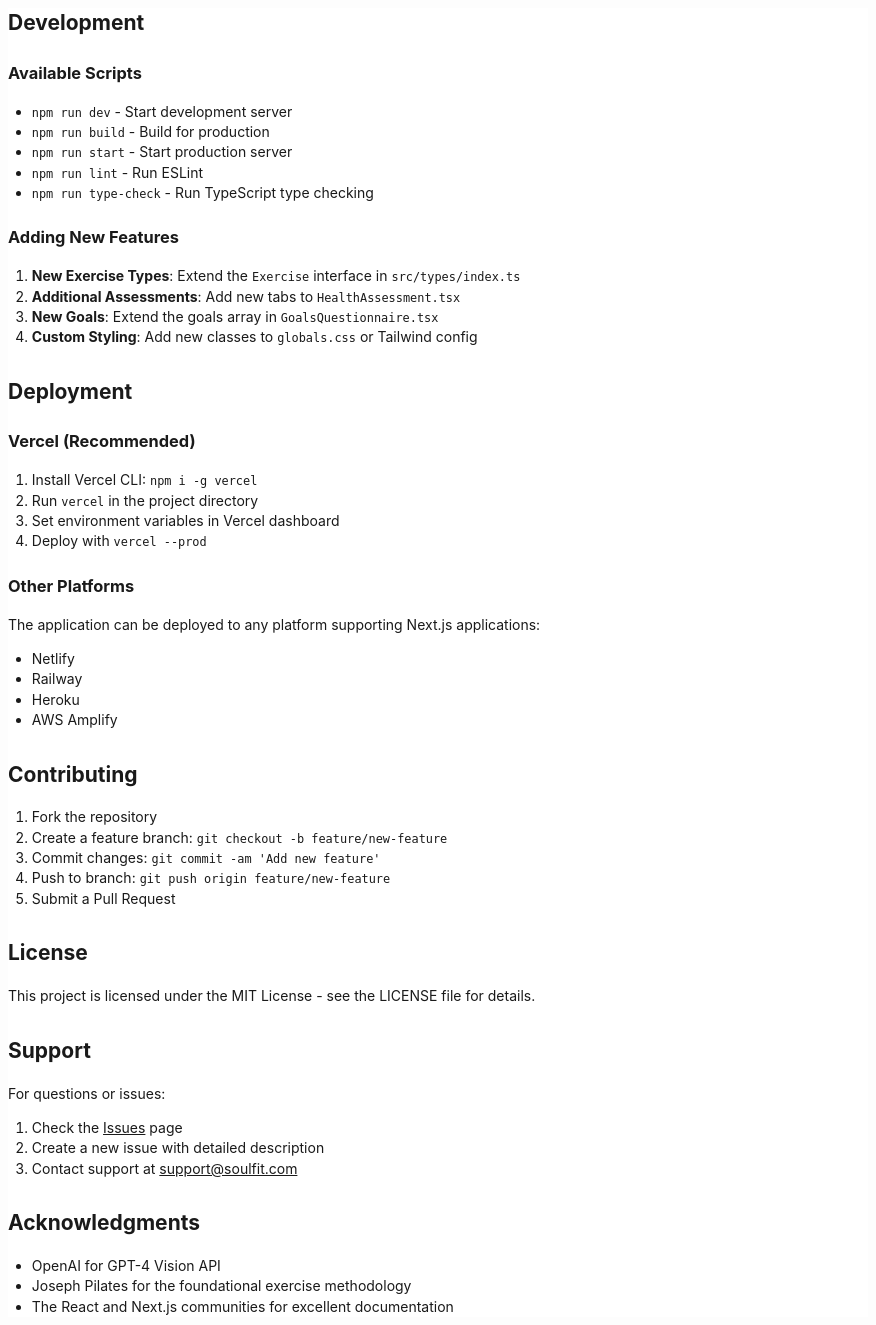 ## Development

### Available Scripts

- `npm run dev` - Start development server
- `npm run build` - Build for production
- `npm run start` - Start production server
- `npm run lint` - Run ESLint
- `npm run type-check` - Run TypeScript type checking

### Adding New Features

1. **New Exercise Types**: Extend the `Exercise` interface in `src/types/index.ts`
2. **Additional Assessments**: Add new tabs to `HealthAssessment.tsx`
3. **New Goals**: Extend the goals array in `GoalsQuestionnaire.tsx`
4. **Custom Styling**: Add new classes to `globals.css` or Tailwind config

## Deployment

### Vercel (Recommended)

1. Install Vercel CLI: `npm i -g vercel`
2. Run `vercel` in the project directory
3. Set environment variables in Vercel dashboard
4. Deploy with `vercel --prod`

### Other Platforms

The application can be deployed to any platform supporting Next.js applications:
- Netlify
- Railway
- Heroku
- AWS Amplify

## Contributing

1. Fork the repository
2. Create a feature branch: `git checkout -b feature/new-feature`
3. Commit changes: `git commit -am 'Add new feature'`
4. Push to branch: `git push origin feature/new-feature`
5. Submit a Pull Request

## License

This project is licensed under the MIT License - see the LICENSE file for details.

## Support

For questions or issues:
1. Check the [Issues](https://github.com/your-repo/issues) page
2. Create a new issue with detailed description
3. Contact support at support@soulfit.com

## Acknowledgments

- OpenAI for GPT-4 Vision API
- Joseph Pilates for the foundational exercise methodology
- The React and Next.js communities for excellent documentation